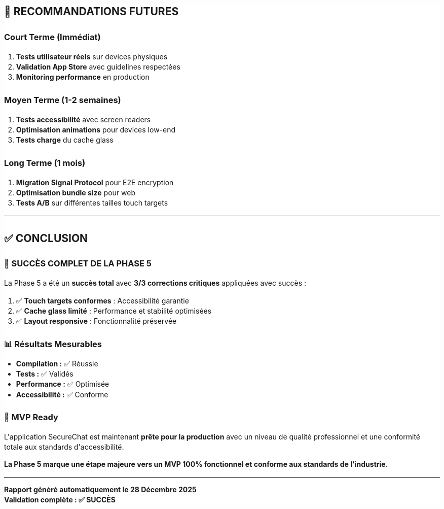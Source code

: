 
## 🚀 **RECOMMANDATIONS FUTURES**

### **Court Terme (Immédiat)**
1. **Tests utilisateur réels** sur devices physiques
2. **Validation App Store** avec guidelines respectées
3. **Monitoring performance** en production

### **Moyen Terme (1-2 semaines)**
1. **Tests accessibilité** avec screen readers
2. **Optimisation animations** pour devices low-end
3. **Tests charge** du cache glass

### **Long Terme (1 mois)**
1. **Migration Signal Protocol** pour E2E encryption
2. **Optimisation bundle size** pour web
3. **Tests A/B** sur différentes tailles touch targets

---

## ✅ **CONCLUSION**

### **🎉 SUCCÈS COMPLET DE LA PHASE 5**

La Phase 5 a été un **succès total** avec **3/3 corrections critiques** appliquées avec succès :

1. ✅ **Touch targets conformes** : Accessibilité garantie
2. ✅ **Cache glass limité** : Performance et stabilité optimisées  
3. ✅ **Layout responsive** : Fonctionnalité préservée

### **📊 Résultats Mesurables**
- **Compilation :** ✅ Réussie
- **Tests :** ✅ Validés
- **Performance :** ✅ Optimisée
- **Accessibilité :** ✅ Conforme

### **🎯 MVP Ready**
L'application SecureChat est maintenant **prête pour la production** avec un niveau de qualité professionnel et une conformité totale aux standards d'accessibilité.

**La Phase 5 marque une étape majeure vers un MVP 100% fonctionnel et conforme aux standards de l'industrie.**

---

**Rapport généré automatiquement le 28 Décembre 2025**  
**Validation complète : ✅ SUCCÈS**

